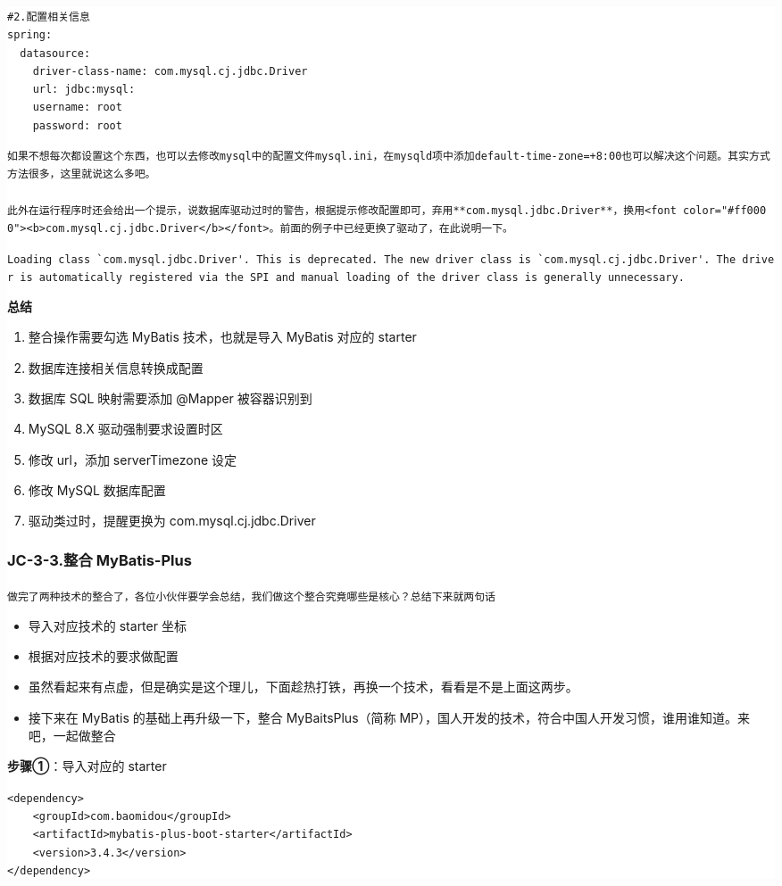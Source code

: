 ```
#2.配置相关信息
spring:
  datasource:
    driver-class-name: com.mysql.cj.jdbc.Driver
    url: jdbc:mysql:
    username: root
    password: root
```

```
如果不想每次都设置这个东西，也可以去修改mysql中的配置文件mysql.ini，在mysqld项中添加default-time-zone=+8:00也可以解决这个问题。其实方式方法很多，这里就说这么多吧。

此外在运行程序时还会给出一个提示，说数据库驱动过时的警告，根据提示修改配置即可，弃用**com.mysql.jdbc.Driver**，换用<font color="#ff0000"><b>com.mysql.cj.jdbc.Driver</b></font>。前面的例子中已经更换了驱动了，在此说明一下。
```

```
Loading class `com.mysql.jdbc.Driver'. This is deprecated. The new driver class is `com.mysql.cj.jdbc.Driver'. The driver is automatically registered via the SPI and manual loading of the driver class is generally unnecessary.
```

**总结**

1.  整合操作需要勾选 MyBatis 技术，也就是导入 MyBatis 对应的 starter
    
2.  数据库连接相关信息转换成配置
    
3.  数据库 SQL 映射需要添加 @Mapper 被容器识别到
    
4.  MySQL 8.X 驱动强制要求设置时区
    
5.  修改 url，添加 serverTimezone 设定
    
6.  修改 MySQL 数据库配置
    
7.  驱动类过时，提醒更换为 com.mysql.cj.jdbc.Driver
    

### JC-3-3.整合 MyBatis-Plus

```
做完了两种技术的整合了，各位小伙伴要学会总结，我们做这个整合究竟哪些是核心？总结下来就两句话
```

*   导入对应技术的 starter 坐标
    
*   根据对应技术的要求做配置
    
*   虽然看起来有点虚，但是确实是这个理儿，下面趁热打铁，再换一个技术，看看是不是上面这两步。
    
*   接下来在 MyBatis 的基础上再升级一下，整合 MyBaitsPlus（简称 MP），国人开发的技术，符合中国人开发习惯，谁用谁知道。来吧，一起做整合
    

**步骤①**：导入对应的 starter

```
<dependency>
    <groupId>com.baomidou</groupId>
    <artifactId>mybatis-plus-boot-starter</artifactId>
    <version>3.4.3</version>
</dependency>
```
